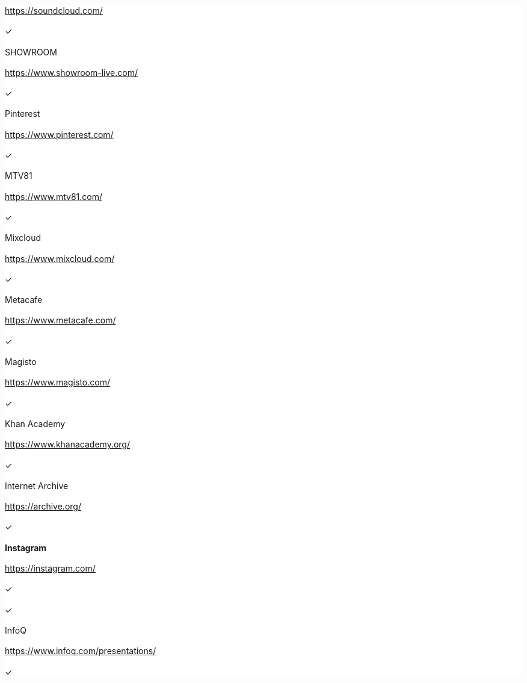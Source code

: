 https://soundcloud.com/

✓

SHOWROOM

https://www.showroom-live.com/

✓

Pinterest

https://www.pinterest.com/

✓

MTV81

https://www.mtv81.com/

✓

Mixcloud

https://www.mixcloud.com/

✓

Metacafe

https://www.metacafe.com/

✓

Magisto

https://www.magisto.com/

✓

Khan Academy

https://www.khanacademy.org/

✓

Internet Archive

https://archive.org/

✓

**Instagram**

https://instagram.com/

✓

✓

InfoQ

https://www.infoq.com/presentations/

✓
